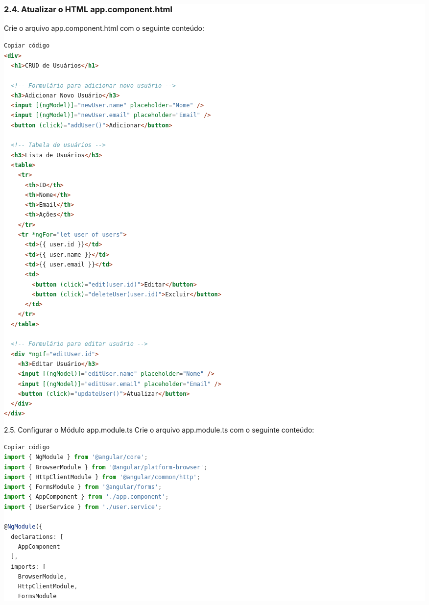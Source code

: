 ```ts
```
### 2.4. Atualizar o HTML app.component.html
Crie o arquivo app.component.html com o seguinte conteúdo:

```html
Copiar código
<div>
  <h1>CRUD de Usuários</h1>

  <!-- Formulário para adicionar novo usuário -->
  <h3>Adicionar Novo Usuário</h3>
  <input [(ngModel)]="newUser.name" placeholder="Nome" />
  <input [(ngModel)]="newUser.email" placeholder="Email" />
  <button (click)="addUser()">Adicionar</button>

  <!-- Tabela de usuários -->
  <h3>Lista de Usuários</h3>
  <table>
    <tr>
      <th>ID</th>
      <th>Nome</th>
      <th>Email</th>
      <th>Ações</th>
    </tr>
    <tr *ngFor="let user of users">
      <td>{{ user.id }}</td>
      <td>{{ user.name }}</td>
      <td>{{ user.email }}</td>
      <td>
        <button (click)="edit(user.id)">Editar</button>
        <button (click)="deleteUser(user.id)">Excluir</button>
      </td>
    </tr>
  </table>

  <!-- Formulário para editar usuário -->
  <div *ngIf="editUser.id">
    <h3>Editar Usuário</h3>
    <input [(ngModel)]="editUser.name" placeholder="Nome" />
    <input [(ngModel)]="editUser.email" placeholder="Email" />
    <button (click)="updateUser()">Atualizar</button>
  </div>
</div>
```
2.5. Configurar o Módulo app.module.ts
Crie o arquivo app.module.ts com o seguinte conteúdo:

```ts
Copiar código
import { NgModule } from '@angular/core';
import { BrowserModule } from '@angular/platform-browser';
import { HttpClientModule } from '@angular/common/http';
import { FormsModule } from '@angular/forms';
import { AppComponent } from './app.component';
import { UserService } from './user.service';

@NgModule({
  declarations: [
    AppComponent
  ],
  imports: [
    BrowserModule,
    HttpClientModule,
    FormsModule
```